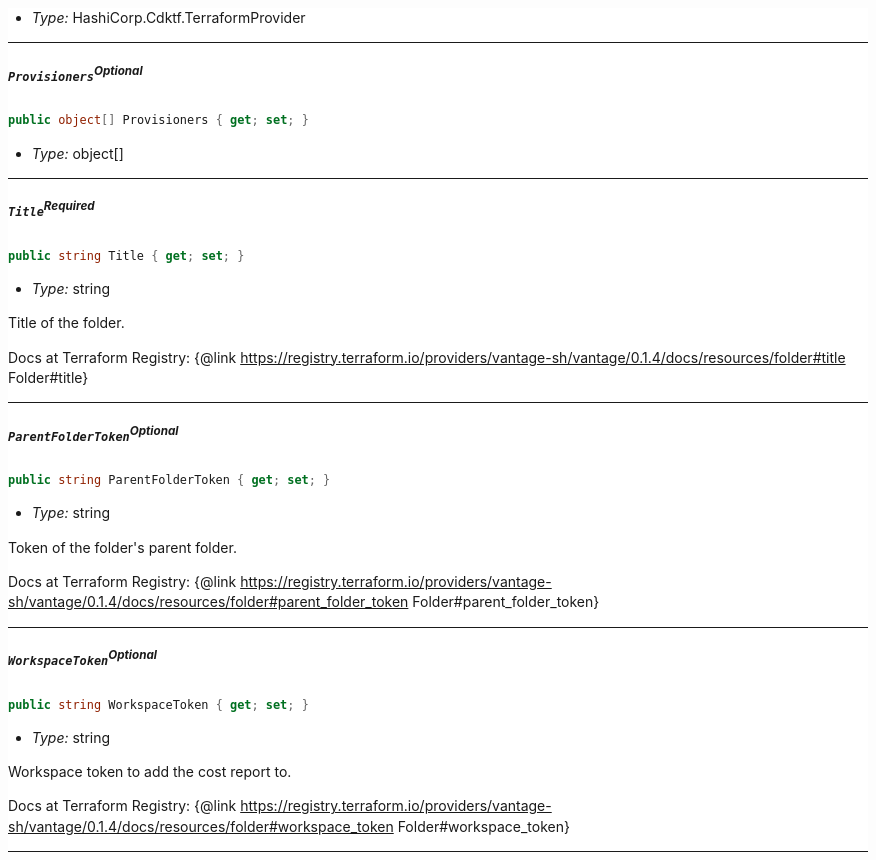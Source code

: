 - *Type:* HashiCorp.Cdktf.TerraformProvider

---

##### `Provisioners`<sup>Optional</sup> <a name="Provisioners" id="rhizo-co-terraform-provider-vantage.folder.FolderConfig.property.provisioners"></a>

```csharp
public object[] Provisioners { get; set; }
```

- *Type:* object[]

---

##### `Title`<sup>Required</sup> <a name="Title" id="rhizo-co-terraform-provider-vantage.folder.FolderConfig.property.title"></a>

```csharp
public string Title { get; set; }
```

- *Type:* string

Title of the folder.

Docs at Terraform Registry: {@link https://registry.terraform.io/providers/vantage-sh/vantage/0.1.4/docs/resources/folder#title Folder#title}

---

##### `ParentFolderToken`<sup>Optional</sup> <a name="ParentFolderToken" id="rhizo-co-terraform-provider-vantage.folder.FolderConfig.property.parentFolderToken"></a>

```csharp
public string ParentFolderToken { get; set; }
```

- *Type:* string

Token of the folder's parent folder.

Docs at Terraform Registry: {@link https://registry.terraform.io/providers/vantage-sh/vantage/0.1.4/docs/resources/folder#parent_folder_token Folder#parent_folder_token}

---

##### `WorkspaceToken`<sup>Optional</sup> <a name="WorkspaceToken" id="rhizo-co-terraform-provider-vantage.folder.FolderConfig.property.workspaceToken"></a>

```csharp
public string WorkspaceToken { get; set; }
```

- *Type:* string

Workspace token to add the cost report to.

Docs at Terraform Registry: {@link https://registry.terraform.io/providers/vantage-sh/vantage/0.1.4/docs/resources/folder#workspace_token Folder#workspace_token}

---



